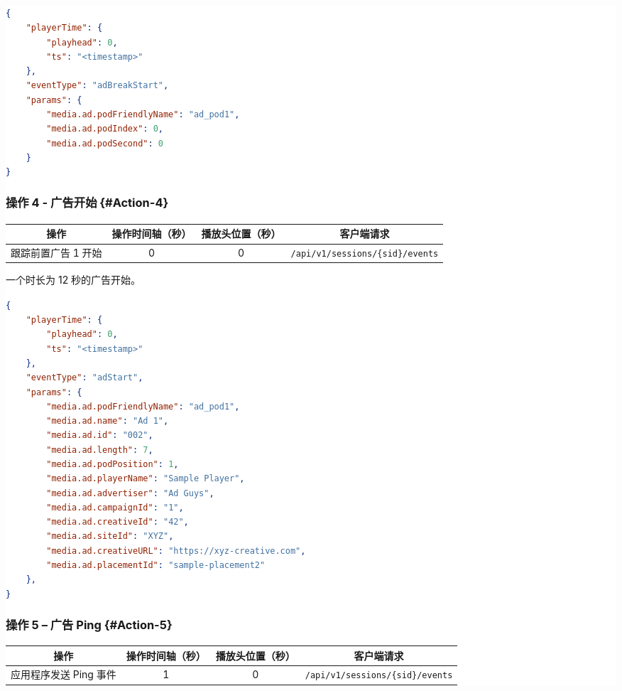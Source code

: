 ```json
{
    "playerTime": {
        "playhead": 0,
        "ts": "<timestamp>"
    },
    "eventType": "adBreakStart",
    "params": {
        "media.ad.podFriendlyName": "ad_pod1",
        "media.ad.podIndex": 0,
        "media.ad.podSecond": 0
    }
}
```

### 操作 4 - 广告开始 {#Action-4}

| 操作 | 操作时间轴（秒） | 播放头位置（秒） | 客户端请求 |
| --- | :---: | :---: | --- |
| 跟踪前置广告 1 开始 | 0 | 0 | `/api/v1/sessions/{sid}/events` |

一个时长为 12 秒的广告开始。

```json
{
    "playerTime": {
        "playhead": 0,
        "ts": "<timestamp>"
    },
    "eventType": "adStart",
    "params": {
        "media.ad.podFriendlyName": "ad_pod1",
        "media.ad.name": "Ad 1",
        "media.ad.id": "002",
        "media.ad.length": 7,
        "media.ad.podPosition": 1,
        "media.ad.playerName": "Sample Player",
        "media.ad.advertiser": "Ad Guys",
        "media.ad.campaignId": "1",
        "media.ad.creativeId": "42",
        "media.ad.siteId": "XYZ",
        "media.ad.creativeURL": "https://xyz-creative.com",
        "media.ad.placementId": "sample-placement2"
    },
}
```

### 操作 5 – 广告 Ping {#Action-5}

| 操作 | 操作时间轴（秒） | 播放头位置（秒） | 客户端请求 |
| --- | :---: | :---: | --- |
| 应用程序发送 Ping 事件 | 1 | 0 | `/api/v1/sessions/{sid}/events` |
